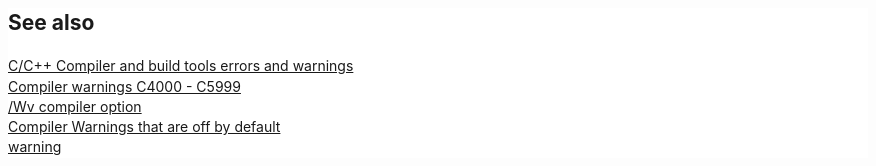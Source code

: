 ## See also

[C/C++ Compiler and build tools errors and warnings](../compiler-errors-1/c-cpp-build-errors.md) \
[Compiler warnings C4000 - C5999](compiler-warnings-c4000-c5999.md) \
[/Wv compiler option](../../build/reference/compiler-option-warning-level.md) \
[Compiler Warnings that are off by default](../../preprocessor/compiler-warnings-that-are-off-by-default.md) \
[warning](../../preprocessor/warning.md)
